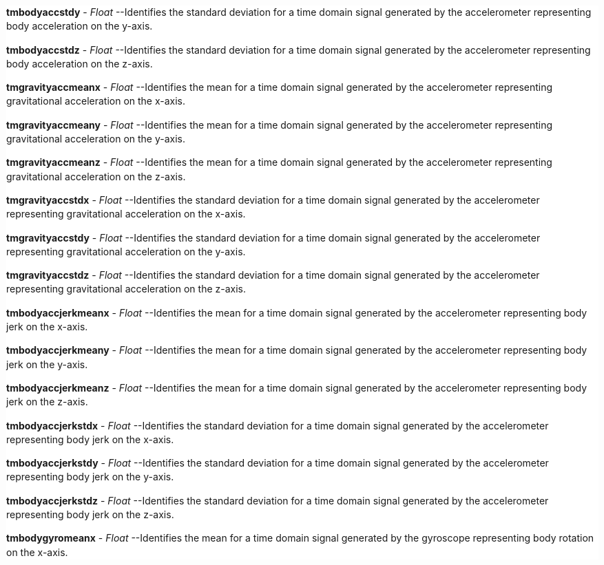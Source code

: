 **tmbodyaccstdy** - *Float*
--Identifies the standard deviation for a time domain signal generated by the accelerometer representing body acceleration on the y-axis. 

**tmbodyaccstdz** - *Float*
--Identifies the standard deviation for a time domain signal generated by the accelerometer representing body acceleration on the z-axis. 

**tmgravityaccmeanx** - *Float*
--Identifies the mean for a time domain signal generated by the accelerometer representing gravitational acceleration on the x-axis. 
     
**tmgravityaccmeany** - *Float*
--Identifies the mean for a time domain signal generated by the accelerometer representing gravitational acceleration on the y-axis. 

**tmgravityaccmeanz** - *Float*
--Identifies the mean for a time domain signal generated by the accelerometer representing gravitational acceleration on the z-axis. 

**tmgravityaccstdx** - *Float*
--Identifies the standard deviation for a time domain signal generated by the accelerometer representing gravitational acceleration on the x-axis.      
     
**tmgravityaccstdy** - *Float*
--Identifies the standard deviation for a time domain signal generated by the accelerometer representing gravitational acceleration on the y-axis. 

**tmgravityaccstdz** - *Float*
--Identifies the standard deviation for a time domain signal generated by the accelerometer representing gravitational acceleration on the z-axis. 

**tmbodyaccjerkmeanx** - *Float*
--Identifies the mean for a time domain signal generated by the accelerometer representing body jerk on the x-axis. 

**tmbodyaccjerkmeany** - *Float*
--Identifies the mean for a time domain signal generated by the accelerometer representing body jerk on the y-axis. 

**tmbodyaccjerkmeanz** - *Float*
--Identifies the mean for a time domain signal generated by the accelerometer representing body jerk on the z-axis.

**tmbodyaccjerkstdx** - *Float*
--Identifies the standard deviation for a time domain signal generated by the accelerometer representing body jerk on the x-axis.
 
**tmbodyaccjerkstdy** - *Float*
--Identifies the standard deviation for a time domain signal generated by the accelerometer representing body jerk on the y-axis. 

**tmbodyaccjerkstdz** - *Float*
--Identifies the standard deviation for a time domain signal generated by the accelerometer representing body jerk on the z-axis. 

**tmbodygyromeanx** - *Float*
--Identifies the mean for a time domain signal generated by the gyroscope representing body rotation on the x-axis. 
